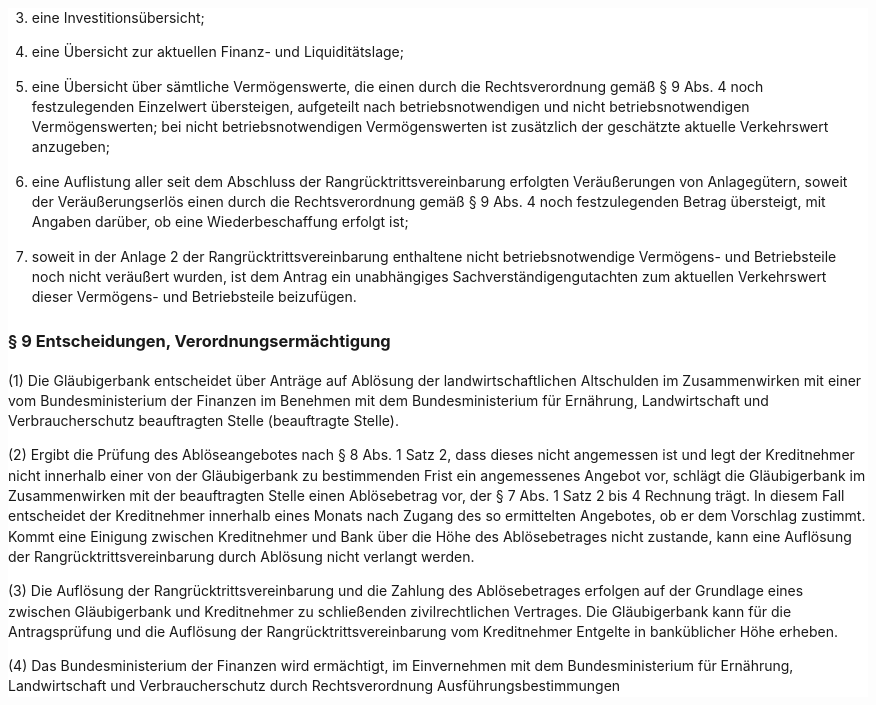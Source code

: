 
3.  eine Investitionsübersicht;


4.  eine Übersicht zur aktuellen Finanz- und Liquiditätslage;


5.  eine Übersicht über sämtliche Vermögenswerte, die einen durch die
    Rechtsverordnung gemäß § 9 Abs. 4 noch festzulegenden Einzelwert
    übersteigen, aufgeteilt nach betriebsnotwendigen und nicht
    betriebsnotwendigen Vermögenswerten; bei nicht betriebsnotwendigen
    Vermögenswerten ist zusätzlich der geschätzte aktuelle Verkehrswert
    anzugeben;


6.  eine Auflistung aller seit dem Abschluss der
    Rangrücktrittsvereinbarung erfolgten Veräußerungen von Anlagegütern,
    soweit der Veräußerungserlös einen durch die Rechtsverordnung gemäß §
    9 Abs. 4 noch festzulegenden Betrag übersteigt, mit Angaben darüber,
    ob eine Wiederbeschaffung erfolgt ist;


7.  soweit in der Anlage 2 der Rangrücktrittsvereinbarung enthaltene nicht
    betriebsnotwendige Vermögens- und Betriebsteile noch nicht veräußert
    wurden, ist dem Antrag ein unabhängiges Sachverständigengutachten zum
    aktuellen Verkehrswert dieser Vermögens- und Betriebsteile beizufügen.

### § 9 Entscheidungen, Verordnungsermächtigung

(1) Die Gläubigerbank entscheidet über Anträge auf Ablösung der
landwirtschaftlichen Altschulden im Zusammenwirken mit einer vom
Bundesministerium der Finanzen im Benehmen mit dem Bundesministerium
für Ernährung, Landwirtschaft und Verbraucherschutz beauftragten
Stelle (beauftragte Stelle).

(2) Ergibt die Prüfung des Ablöseangebotes nach § 8 Abs. 1 Satz 2,
dass dieses nicht angemessen ist und legt der Kreditnehmer nicht
innerhalb einer von der Gläubigerbank zu bestimmenden Frist ein
angemessenes Angebot vor, schlägt die Gläubigerbank im Zusammenwirken
mit der beauftragten Stelle einen Ablösebetrag vor, der § 7 Abs. 1
Satz 2 bis 4 Rechnung trägt. In diesem Fall entscheidet der
Kreditnehmer innerhalb eines Monats nach Zugang des so ermittelten
Angebotes, ob er dem Vorschlag zustimmt. Kommt eine Einigung zwischen
Kreditnehmer und Bank über die Höhe des Ablösebetrages nicht zustande,
kann eine Auflösung der Rangrücktrittsvereinbarung durch Ablösung
nicht verlangt werden.

(3) Die Auflösung der Rangrücktrittsvereinbarung und die Zahlung des
Ablösebetrages erfolgen auf der Grundlage eines zwischen Gläubigerbank
und Kreditnehmer zu schließenden zivilrechtlichen Vertrages. Die
Gläubigerbank kann für die Antragsprüfung und die Auflösung der
Rangrücktrittsvereinbarung vom Kreditnehmer Entgelte in banküblicher
Höhe erheben.

(4) Das Bundesministerium der Finanzen wird ermächtigt, im
Einvernehmen mit dem Bundesministerium für Ernährung, Landwirtschaft
und Verbraucherschutz durch Rechtsverordnung Ausführungsbestimmungen
